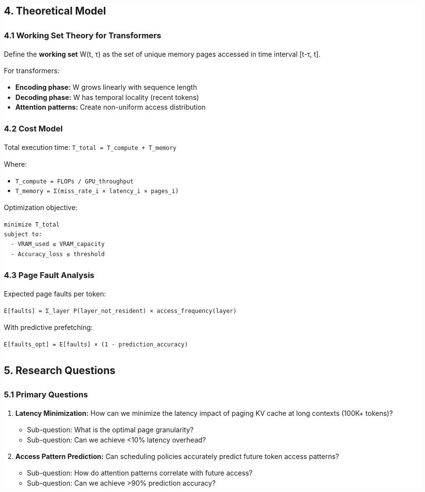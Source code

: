## 4. Theoretical Model

### 4.1 Working Set Theory for Transformers

Define the **working set** W(t, τ) as the set of unique memory pages accessed in time interval [t-τ, t].

For transformers:
- **Encoding phase:** W grows linearly with sequence length
- **Decoding phase:** W has temporal locality (recent tokens)
- **Attention patterns:** Create non-uniform access distribution

### 4.2 Cost Model

Total execution time: `T_total = T_compute + T_memory`

Where:
- `T_compute = FLOPs / GPU_throughput`
- `T_memory = Σ(miss_rate_i × latency_i × pages_i)`

Optimization objective:
```
minimize T_total
subject to:
  - VRAM_used ≤ VRAM_capacity
  - Accuracy_loss ≤ threshold
```

### 4.3 Page Fault Analysis

Expected page faults per token:
```
E[faults] = Σ_layer P(layer_not_resident) × access_frequency(layer)
```

With predictive prefetching:
```
E[faults_opt] = E[faults] × (1 - prediction_accuracy)
```

## 5. Research Questions

### 5.1 Primary Questions

1. **Latency Minimization:** How can we minimize the latency impact of paging KV cache at long contexts (100K+ tokens)?
   - Sub-question: What is the optimal page granularity?
   - Sub-question: Can we achieve <10% latency overhead?

2. **Access Pattern Prediction:** Can scheduling policies accurately predict future token access patterns?
   - Sub-question: How do attention patterns correlate with future access?
   - Sub-question: Can we achieve >90% prediction accuracy?
